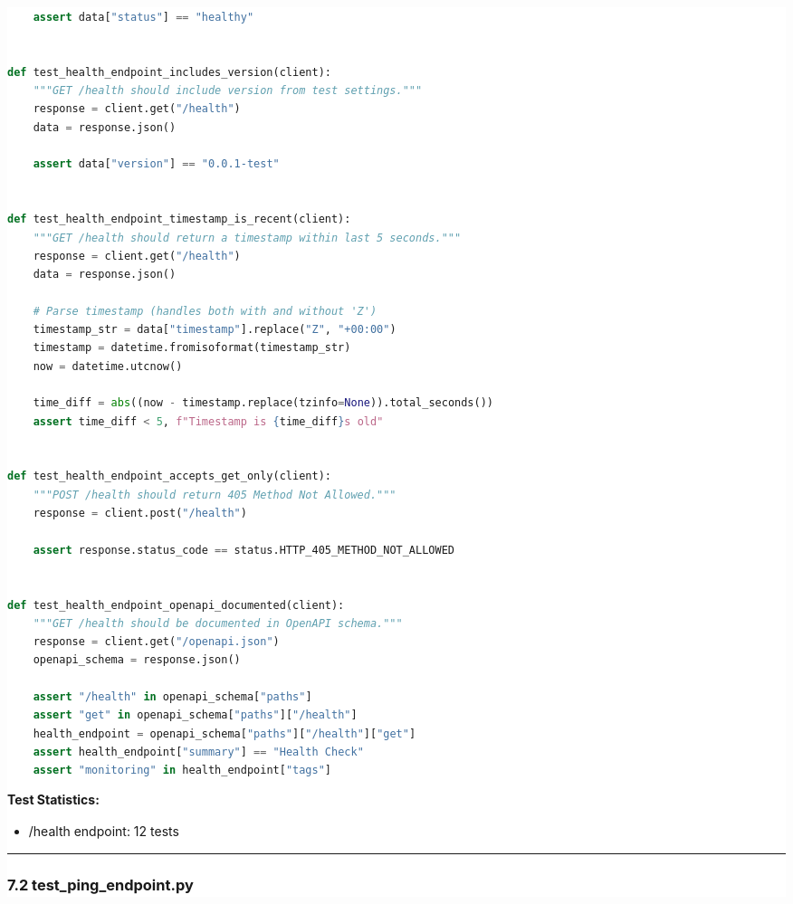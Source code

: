 ```python
    assert data["status"] == "healthy"


def test_health_endpoint_includes_version(client):
    """GET /health should include version from test settings."""
    response = client.get("/health")
    data = response.json()

    assert data["version"] == "0.0.1-test"


def test_health_endpoint_timestamp_is_recent(client):
    """GET /health should return a timestamp within last 5 seconds."""
    response = client.get("/health")
    data = response.json()

    # Parse timestamp (handles both with and without 'Z')
    timestamp_str = data["timestamp"].replace("Z", "+00:00")
    timestamp = datetime.fromisoformat(timestamp_str)
    now = datetime.utcnow()

    time_diff = abs((now - timestamp.replace(tzinfo=None)).total_seconds())
    assert time_diff < 5, f"Timestamp is {time_diff}s old"


def test_health_endpoint_accepts_get_only(client):
    """POST /health should return 405 Method Not Allowed."""
    response = client.post("/health")

    assert response.status_code == status.HTTP_405_METHOD_NOT_ALLOWED


def test_health_endpoint_openapi_documented(client):
    """GET /health should be documented in OpenAPI schema."""
    response = client.get("/openapi.json")
    openapi_schema = response.json()

    assert "/health" in openapi_schema["paths"]
    assert "get" in openapi_schema["paths"]["/health"]
    health_endpoint = openapi_schema["paths"]["/health"]["get"]
    assert health_endpoint["summary"] == "Health Check"
    assert "monitoring" in health_endpoint["tags"]
```

**Test Statistics:**
- /health endpoint: 12 tests

---

### 7.2 test_ping_endpoint.py
